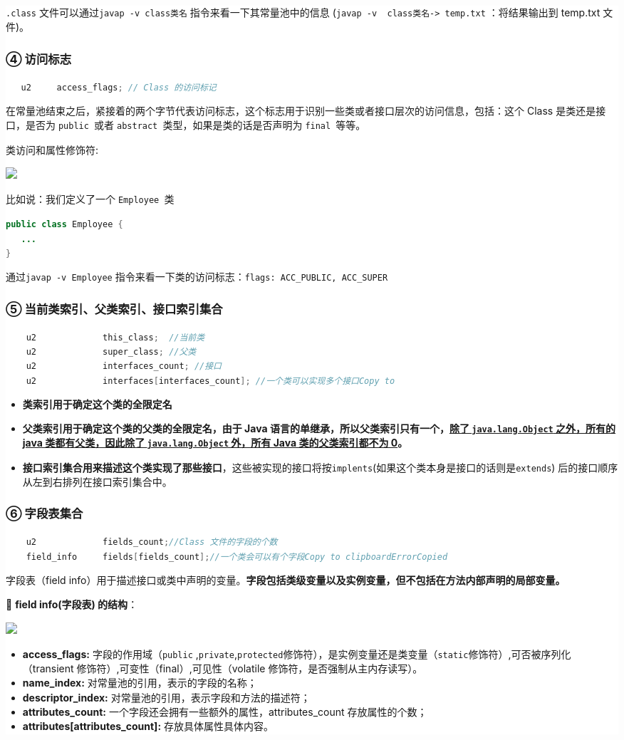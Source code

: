 `.class` 文件可以通过`javap -v class类名` 指令来看一下其常量池中的信息 (`javap -v  class类名-> temp.txt` ：将结果输出到 temp.txt 文件)。

### ④ 访问标志

```java
   u2     access_flags; // Class 的访问标记
```

在常量池结束之后，紧接着的两个字节代表访问标志，这个标志用于识别一些类或者接口层次的访问信息，包括：这个 Class 是类还是接口，是否为 `public `或者 `abstract `类型，如果是类的话是否声明为 `final `等等。

类访问和属性修饰符:

![](https://gitee.com/veal98/images/raw/master/img/20200907150241.png)

比如说：我们定义了一个 `Employee `类

```java
public class Employee {
   ...
}
```

通过`javap -v Employee` 指令来看一下类的访问标志：`flags: ACC_PUBLIC, ACC_SUPER`

### ⑤ 当前类索引、父类索引、接口索引集合

```java
    u2             this_class;  //当前类
    u2             super_class; //父类
    u2             interfaces_count; //接口
    u2             interfaces[interfaces_count]; //一个类可以实现多个接口Copy to 
```

- **类索引用于确定这个类的全限定名**

- **父类索引用于确定这个类的父类的全限定名，由于 Java 语言的单继承，所以父类索引只有一个，<u>除了 `java.lang.Object` 之外，所有的 java 类都有父类，因此除了 `java.lang.Object` 外，所有 Java 类的父类索引都不为 0</u>。**

- **接口索引集合用来描述这个类实现了那些接口**，这些被实现的接口将按`implents`(如果这个类本身是接口的话则是`extends`) 后的接口顺序从左到右排列在接口索引集合中。

### ⑥ 字段表集合

```java
 	u2             fields_count;//Class 文件的字段的个数
    field_info     fields[fields_count];//一个类会可以有个字段Copy to clipboardErrorCopied
```

字段表（field info）用于描述接口或类中声明的变量。**字段包括类级变量以及实例变量，但不包括在方法内部声明的局部变量。**

🔸 **field info(字段表) 的结构**：

![](https://gitee.com/veal98/images/raw/master/img/20200907150614.png)

- **access_flags:** 字段的作用域（`public` ,`private`,`protected`修饰符），是实例变量还是类变量（`static`修饰符）,可否被序列化（transient 修饰符）,可变性（final）,可见性（volatile 修饰符，是否强制从主内存读写）。
- **name_index:** 对常量池的引用，表示的字段的名称；
- **descriptor_index:** 对常量池的引用，表示字段和方法的描述符；
- **attributes_count:** 一个字段还会拥有一些额外的属性，attributes_count 存放属性的个数；
- **attributes[attributes_count]:** 存放具体属性具体内容。
